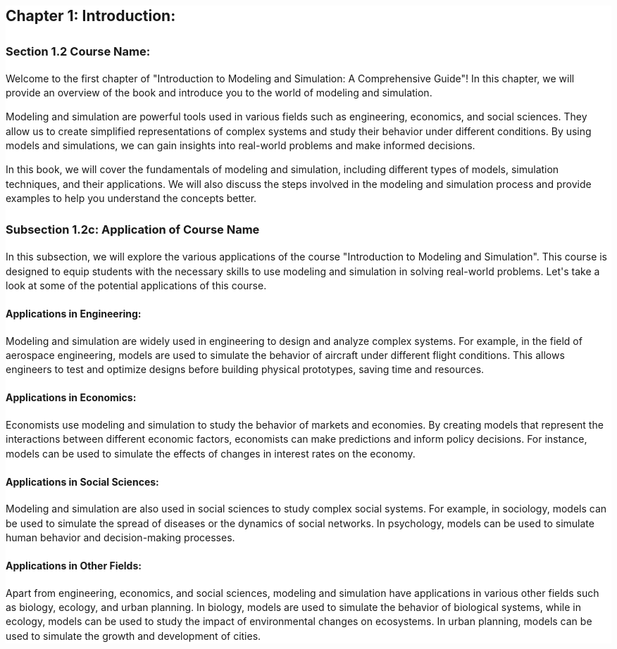 
## Chapter 1: Introduction:

### Section 1.2 Course Name:

Welcome to the first chapter of "Introduction to Modeling and Simulation: A Comprehensive Guide"! In this chapter, we will provide an overview of the book and introduce you to the world of modeling and simulation.

Modeling and simulation are powerful tools used in various fields such as engineering, economics, and social sciences. They allow us to create simplified representations of complex systems and study their behavior under different conditions. By using models and simulations, we can gain insights into real-world problems and make informed decisions.

In this book, we will cover the fundamentals of modeling and simulation, including different types of models, simulation techniques, and their applications. We will also discuss the steps involved in the modeling and simulation process and provide examples to help you understand the concepts better.

### Subsection 1.2c: Application of Course Name

In this subsection, we will explore the various applications of the course "Introduction to Modeling and Simulation". This course is designed to equip students with the necessary skills to use modeling and simulation in solving real-world problems. Let's take a look at some of the potential applications of this course.

#### Applications in Engineering:

Modeling and simulation are widely used in engineering to design and analyze complex systems. For example, in the field of aerospace engineering, models are used to simulate the behavior of aircraft under different flight conditions. This allows engineers to test and optimize designs before building physical prototypes, saving time and resources.

#### Applications in Economics:

Economists use modeling and simulation to study the behavior of markets and economies. By creating models that represent the interactions between different economic factors, economists can make predictions and inform policy decisions. For instance, models can be used to simulate the effects of changes in interest rates on the economy.

#### Applications in Social Sciences:

Modeling and simulation are also used in social sciences to study complex social systems. For example, in sociology, models can be used to simulate the spread of diseases or the dynamics of social networks. In psychology, models can be used to simulate human behavior and decision-making processes.

#### Applications in Other Fields:

Apart from engineering, economics, and social sciences, modeling and simulation have applications in various other fields such as biology, ecology, and urban planning. In biology, models are used to simulate the behavior of biological systems, while in ecology, models can be used to study the impact of environmental changes on ecosystems. In urban planning, models can be used to simulate the growth and development of cities.
